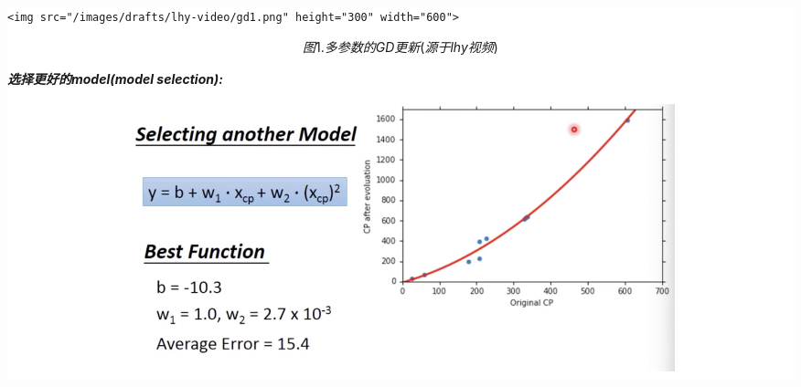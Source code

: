 	<img src="/images/drafts/lhy-video/gd1.png" height="300" width="600">
</div>

$$图1. 多参数的GD更新(源于lhy视频)$$

___选择更好的model(model selection):___

<div align="center">
	<img src="/images/drafts/lhy-video/another_model.png" height="300" width="600">
</div>
